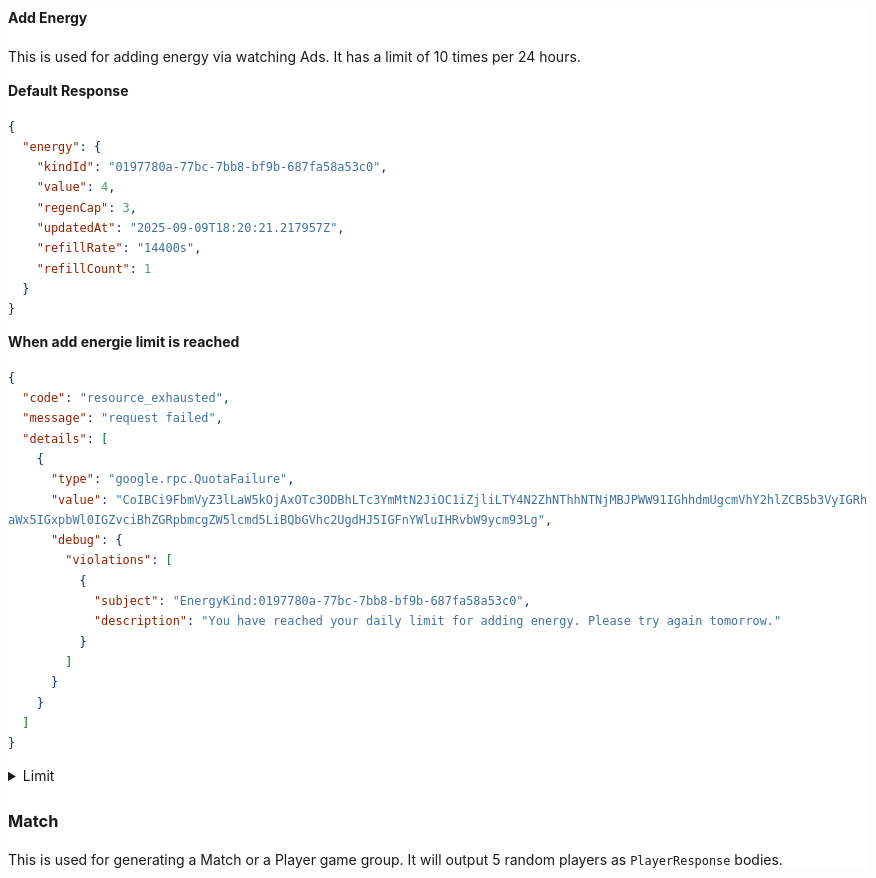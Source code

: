 #### Add Energy

This is used for adding energy via watching Ads.
It has a limit of 10 times per 24 hours.

**Default Response**

```json
{
  "energy": {
    "kindId": "0197780a-77bc-7bb8-bf9b-687fa58a53c0",
    "value": 4,
    "regenCap": 3,
    "updatedAt": "2025-09-09T18:20:21.217957Z",
    "refillRate": "14400s",
    "refillCount": 1
  }
}
```

**When add energie limit is reached**

```json
{
  "code": "resource_exhausted",
  "message": "request failed",
  "details": [
    {
      "type": "google.rpc.QuotaFailure",
      "value": "CoIBCi9FbmVyZ3lLaW5kOjAxOTc3ODBhLTc3YmMtN2JiOC1iZjliLTY4N2ZhNThhNTNjMBJPWW91IGhhdmUgcmVhY2hlZCB5b3VyIGRhaWx5IGxpbWl0IGZvciBhZGRpbmcgZW5lcmd5LiBQbGVhc2UgdHJ5IGFnYWluIHRvbW9ycm93Lg",
      "debug": {
        "violations": [
          {
            "subject": "EnergyKind:0197780a-77bc-7bb8-bf9b-687fa58a53c0",
            "description": "You have reached your daily limit for adding energy. Please try again tomorrow."
          }
        ]
      }
    }
  ]
}
```

<details><Summary>Limit</Summary></details>

### Match

This is used for generating a Match or a Player game group.
It will output 5 random players as `PlayerResponse` bodies.
